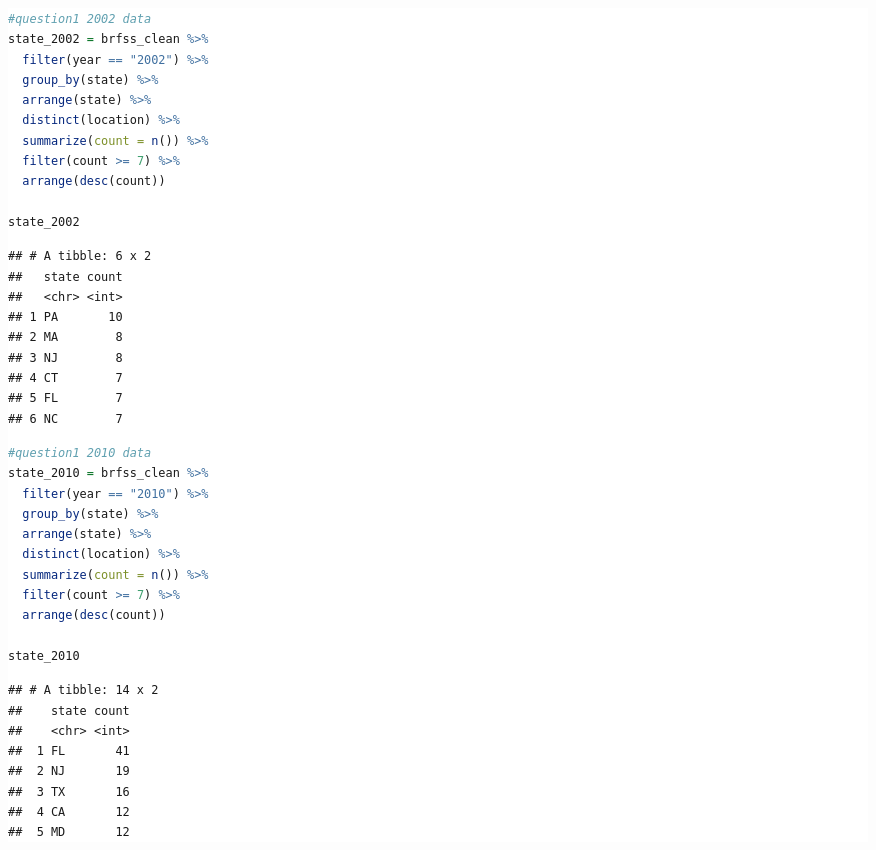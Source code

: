 ``` r
#question1 2002 data
state_2002 = brfss_clean %>% 
  filter(year == "2002") %>% 
  group_by(state) %>% 
  arrange(state) %>% 
  distinct(location) %>% 
  summarize(count = n()) %>% 
  filter(count >= 7) %>% 
  arrange(desc(count))

state_2002
```

    ## # A tibble: 6 x 2
    ##   state count
    ##   <chr> <int>
    ## 1 PA       10
    ## 2 MA        8
    ## 3 NJ        8
    ## 4 CT        7
    ## 5 FL        7
    ## 6 NC        7

``` r
#question1 2010 data
state_2010 = brfss_clean %>% 
  filter(year == "2010") %>% 
  group_by(state) %>% 
  arrange(state) %>% 
  distinct(location) %>%
  summarize(count = n()) %>% 
  filter(count >= 7) %>% 
  arrange(desc(count))

state_2010
```

    ## # A tibble: 14 x 2
    ##    state count
    ##    <chr> <int>
    ##  1 FL       41
    ##  2 NJ       19
    ##  3 TX       16
    ##  4 CA       12
    ##  5 MD       12